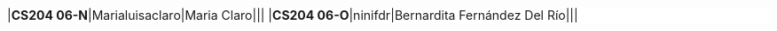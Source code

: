 |**CS204 06-N**|Marialuisaclaro|Maria Claro|||
|**CS204 06-O**|ninifdr|Bernardita Fernández Del Río|||